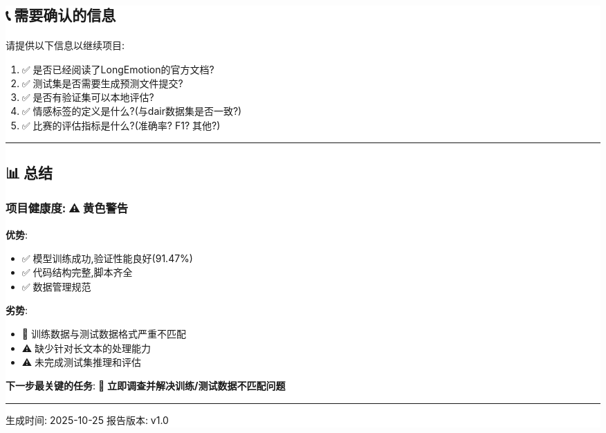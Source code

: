 
## 📞 需要确认的信息

请提供以下信息以继续项目:

1. ✅ 是否已经阅读了LongEmotion的官方文档?
2. ✅ 测试集是否需要生成预测文件提交?
3. ✅ 是否有验证集可以本地评估?
4. ✅ 情感标签的定义是什么?(与dair数据集是否一致?)
5. ✅ 比赛的评估指标是什么?(准确率? F1? 其他?)

---

## 📊 总结

### 项目健康度: ⚠️ 黄色警告

**优势**:
- ✅ 模型训练成功,验证性能良好(91.47%)
- ✅ 代码结构完整,脚本齐全
- ✅ 数据管理规范

**劣势**:
- 🔴 训练数据与测试数据格式严重不匹配
- ⚠️ 缺少针对长文本的处理能力
- ⚠️ 未完成测试集推理和评估

**下一步最关键的任务**:
🎯 **立即调查并解决训练/测试数据不匹配问题**

---

生成时间: 2025-10-25
报告版本: v1.0


